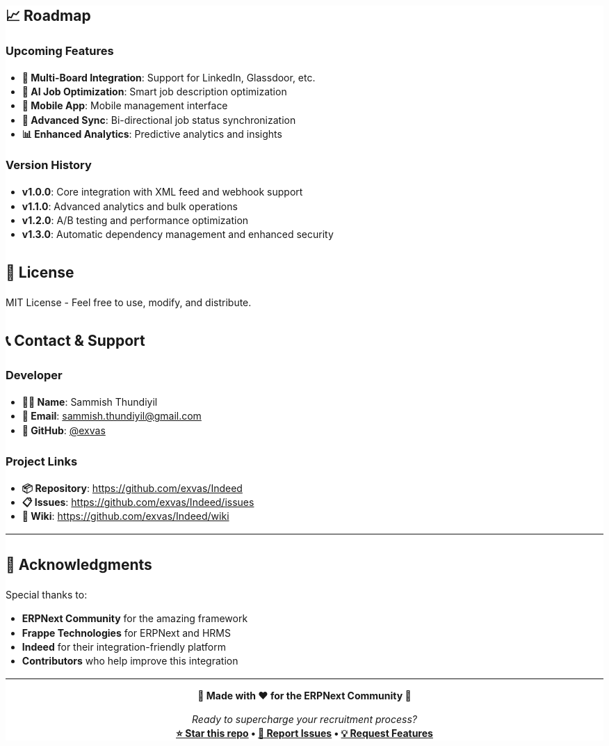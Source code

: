 ## 📈 Roadmap

### Upcoming Features
- **🔗 Multi-Board Integration**: Support for LinkedIn, Glassdoor, etc.
- **🤖 AI Job Optimization**: Smart job description optimization
- **📱 Mobile App**: Mobile management interface
- **🔄 Advanced Sync**: Bi-directional job status synchronization
- **📊 Enhanced Analytics**: Predictive analytics and insights

### Version History
- **v1.0.0**: Core integration with XML feed and webhook support
- **v1.1.0**: Advanced analytics and bulk operations
- **v1.2.0**: A/B testing and performance optimization
- **v1.3.0**: Automatic dependency management and enhanced security

## 📝 License

MIT License - Feel free to use, modify, and distribute.

## 📞 Contact & Support

### Developer
- **👨‍💻 Name**: Sammish Thundiyil
- **📧 Email**: sammish.thundiyil@gmail.com
- **🐙 GitHub**: [@exvas](https://github.com/exvas)

### Project Links
- **📦 Repository**: https://github.com/exvas/Indeed
- **📋 Issues**: https://github.com/exvas/Indeed/issues
- **📖 Wiki**: https://github.com/exvas/Indeed/wiki

---

## 🙏 Acknowledgments

Special thanks to:
- **ERPNext Community** for the amazing framework
- **Frappe Technologies** for ERPNext and HRMS
- **Indeed** for their integration-friendly platform
- **Contributors** who help improve this integration

---

<div align="center">

**🎉 Made with ❤️ for the ERPNext Community 🎉**

*Ready to supercharge your recruitment process?*  
**[⭐ Star this repo](https://github.com/exvas/Indeed) • [🐛 Report Issues](https://github.com/exvas/Indeed/issues) • [💡 Request Features](https://github.com/exvas/Indeed/discussions)**

</div>